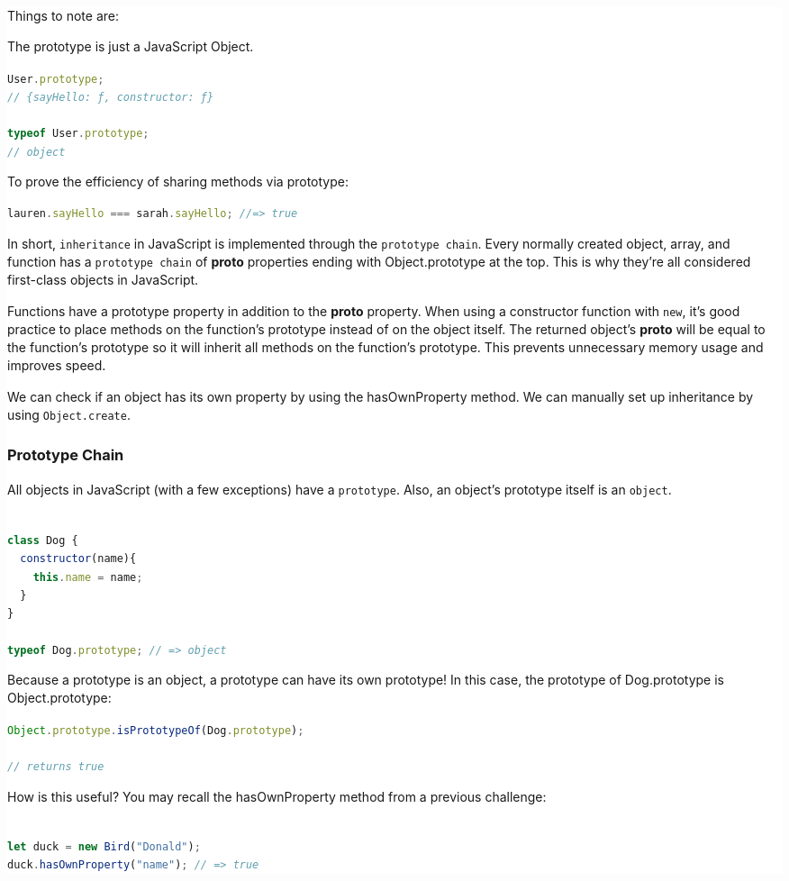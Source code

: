 ```javascript
```

Things to note are:

The prototype is just a JavaScript Object.
```js
User.prototype;
// {sayHello: ƒ, constructor: ƒ}

typeof User.prototype;
// object
```
To prove the efficiency of sharing methods via prototype:

```js
lauren.sayHello === sarah.sayHello; //=> true
```
In short, `inheritance` in JavaScript is implemented through the `prototype chain`. Every normally created object, array, and function has a `prototype chain` of __proto__ properties ending with Object.prototype at the top. This is why they’re all considered first-class objects in JavaScript.

Functions have a prototype property in addition to the __proto__ property. When using a constructor function with `new`, it’s good practice to place methods on the function’s prototype instead of on the object itself. The returned object’s __proto__ will be equal to the function’s prototype so it will inherit all methods on the function’s prototype. This prevents unnecessary memory usage and improves speed.

We can check if an object has its own property by using the hasOwnProperty method. We can manually set up inheritance by using `Object.create`.


### Prototype Chain

All objects in JavaScript (with a few exceptions) have a `prototype`. Also, an object’s prototype itself is an `object`.
```js

class Dog {
  constructor(name){
    this.name = name;
  }
}

typeof Dog.prototype; // => object
```

Because a prototype is an object, a prototype can have its own prototype! 
In this case, the prototype of Dog.prototype is Object.prototype:

```js
Object.prototype.isPrototypeOf(Dog.prototype);

// returns true
```

How is this useful? You may recall the hasOwnProperty method from a previous challenge:
```js

let duck = new Bird("Donald");
duck.hasOwnProperty("name"); // => true
```
